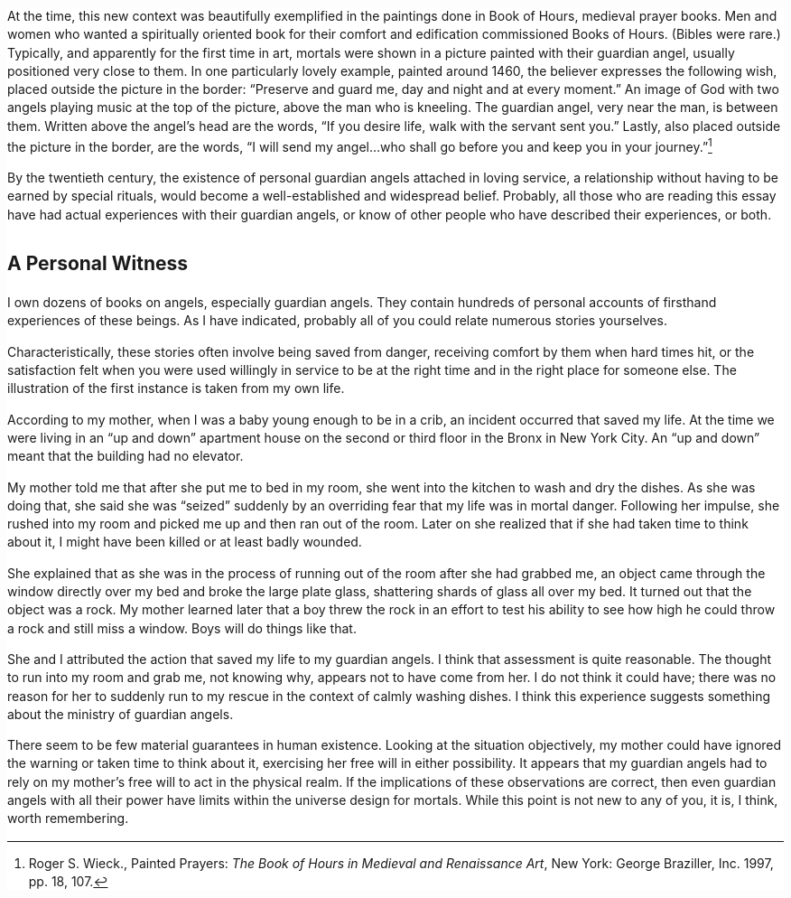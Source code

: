 At the time, this new context was beautifully exemplified in the paintings done in Book of Hours, medieval prayer books. Men and women who wanted a spiritually oriented book for their comfort and edification commissioned Books of Hours. (Bibles were rare.) Typically, and apparently for the first time in art, mortals were shown in a picture painted with their guardian angel, usually positioned very close to them. In one particularly lovely example, painted around 1460, the believer expresses the following wish, placed outside the picture in the border: “Preserve and guard me, day and night and at every moment.” An image of God with two angels playing music at the top of the picture, above the man who is kneeling. The guardian angel, very near the man, is between them. Written above the angel’s head are the words, “If you desire life, walk with the servant sent you.” Lastly, also placed outside the picture in the border, are the words, “I will send my angel…who shall go before you and keep you in your journey.”[^23]

By the twentieth century, the existence of personal guardian angels attached in loving service, a relationship without having to be earned by special rituals, would become a well-established and widespread belief. Probably, all those who are reading this essay have had actual experiences with their guardian angels, or know of other people who have described their experiences, or both.

## A Personal Witness

I own dozens of books on angels, especially guardian angels. They contain hundreds of personal accounts of firsthand experiences of these beings. As I have indicated, probably all of you could relate numerous stories yourselves.

Characteristically, these stories often involve being saved from danger, receiving comfort by them when hard times hit, or the satisfaction felt when you were used willingly in service to be at the right time and in the right place for someone else. The illustration of the first instance is taken from my own life.

According to my mother, when I was a baby young enough to be in a crib, an incident occurred that saved my life. At the time we were living in an “up and down” apartment house on the second or third floor in the Bronx in New York City. An “up and down” meant that the building had no elevator.

My mother told me that after she put me to bed in my room, she went into the kitchen to wash and dry the dishes. As she was doing that, she said she was “seized” suddenly by an overriding fear that my life was in mortal danger. Following her impulse, she rushed into my room and picked me up and then ran out of the room. Later on she realized that if she had taken time to think about it, I might have been killed or at least badly wounded.

She explained that as she was in the process of running out of the room after she had grabbed me, an object came through the window directly over my bed and broke the large plate glass, shattering shards of glass all over my bed. It turned out that the object was a rock. My mother learned later that a boy threw the rock in an effort to test his ability to see how high he could throw a rock and still miss a window. Boys will do things like that.

She and I attributed the action that saved my life to my guardian angels. I think that assessment is quite reasonable. The thought to run into my room and grab me, not knowing why, appears not to have come from her. I do not think it could have; there was no reason for her to suddenly run to my rescue in the context of calmly washing dishes. I think this experience suggests something about the ministry of guardian angels.

There seem to be few material guarantees in human existence. Looking at the situation objectively, my mother could have ignored the warning or taken time to think about it, exercising her free will in either possibility. It appears that my guardian angels had to rely on my mother’s free will to act in the physical realm. If the implications of these observations are correct, then even guardian angels with all their power have limits within the universe design for mortals. While this point is not new to any of you, it is, I think, worth remembering.


[^1]: Gilbert Highet, “An Iconography of Heavenly Beings,” Horizon: A Magazine of the Arts, Volume, III, Number (November, 1960) p. 33; Saggs, H.W.F., The Babylonians, London: The folio Society, 1999, pp. 316–317.
[^2]: Rosemary Ellen Guiley, _The Encyclopedia of ANGELS, A to Z_, Washington, D.C.: Visible Ink Press, 1996, pp. 138–139.
[^3]: James R. Lewis., Evelyn Dorothy Oliver, _Angels: A to Z_, Washington, D.C., Visible Ink Press, 1996, 138–139.
[^4]: Wendy Doniger, Merriam-Webster’s _Encyclopedia of World Religions_, Springfield, Massachusetts: Merriam-Webster, 1999, p. 359; Smart, Ninian, _The World’s Religions_, Cambridge, United Kingdom: Cambridge University Press, 1998, p. 223.
[^5]: Richard Valantasis, ed., _Religions of Late Antiquity in Practice_, Princeton: Princeton University Press, 2000, pp. 311–312.
[^6]: Rev. E. Cobham Brewer, _A Dictionary of Miracles: Imitative, Realistic, and Dogmatic_, London: Chatto & Windus, 1901, p. 503.
[^7]: W. E. Vine., _An Expository Dictionary of New Testament Words with their Precise Meanings for English Readers_, Old Tappan, New Jersey: Fleming, H. Revell Company, 1940, p. 55.
[^8]: _Horizon_, p. 28
[^9]: Keith Crim, ed., _Abingdon Dictionary of Living Religions_, Nashville, Tennessee: Parthenon Press, 1981, p. 44.
[^10]: _Horizon_, pp. 38-39; Dietrich Seckel,_The Art of Buddhism_, New York: Crown Publishers, Inc., 1964, pp. 119, 175, 204–206.
[^11]: Jonathan Z. Smith., _The HarperCollins Dictionary of Religion_, San Francisco: HarperSanFrancisco, 1995, p. 399.
[^12]: _HarperCollins Dictionary_, p. 399
[^13]: _HarperCollins Dictionary_, pp. 399-400.
[^14]: Arlene Hirschfelder, Paulette Molin, _The Encyclopedia of Native American Religions_, New York: Facts On File, Inc., 1992, pp. 109–110.
[^15]: Charles Panati, _Sacred Origins of Profound Things: The Stories Behind the Rites and Rituals of the World’s Religions_, New York: Penguin Arkana,1996, p. 2.
[^16]: _Sacred Origins_, pp. 61–66, 72, 74–80.
[^17]: Andrew Wilson, _World Scripture: A Comparative Anthology of Sacred Texts_, New York: Paragon House, 1991, p. 257.
[^18]: Steven Chase, translator & ed., _Angelic Spirituality: Medieval Perspectives on the Ways of Angels_, New York: Paulist Press, 2002, pp. 12–13. [Some biblical references: [Colossians 1:16](/en/Bible/Colossians/1#v16), [2:10](/en/Bible/Colossians/2#v10), [2:15](/en/Bible/Colossians/2#v15); [Ephesians 1:21](/en/Bible/Ephesians/1#v16), [3:10](/en/Bible/Ephesians/3#v10), [6:12](/en/Bible/Ephesians/6#v12); [1Corinthians 15:24](/en/Bible/1_Corinthians/15#v24); [Romans 8:38](/en/Bible/Romans/8#v38); [1Peter 3:22](/en/Bible/1_Peter/3#v22). Chase lists Paul’s additional groups of angels as Rulers, Authorities, Powers, Lordships, and Thrones. While Chase’s translations of Paul’s names of angelic categories vary with other biblical translations, such as the King James’ Bible, the concept-designations of these angels are essentially the same.]
[^19]: _Angelic Spirituality_, pp. 25–31.
[^20]: Arnold Nesselrath, _Angels From The Vatican: The Invisible Made Visible_, Alexandria, Virginia: Art Services International, 1998, p. 7.
[^21]: Barbara W. Tuchman., _A Distant Mirror: The Calamitous 14th Century_, New York: Alfred A. Knopf, 1978, Chapters 4, 5, 16.
[^22]: J. Huizinga, _The Waning of the Middle Ages_, London: The Folio Society, 1998, Chapters 12 and 17, especially, p. 162.
[^23]: Roger S. Wieck., Painted Prayers: _The Book of Hours in Medieval and Renaissance Art_, New York: George Braziller, Inc. 1997, pp. 18, 107.
[^24]: _The Urantia Book_, Chicago: Urantia Foundation, 1955, Paper 113, “The Seraphic Guardians of Destiny.”
[^25]: Qur’an, Surah 82: 10–12.
[^26]: Clara Erskine Clement, _Angels in Art_, Boston: L.C. Page and Company, 1898, pp. 25, 33, 34, 140.
[^27]: Author’s collection, early Twentieth Century post card, circa 1910.
[^28]: Robert Maynard Hutchins, _Great Books of the Western World_, Chicago: Encyclopedia Britannica, Inc. 1952, (Volume 19, Thomas Aquinas:I) pp. 569, 577.
[^29]: Chas. K. Harris, “_Hello Central—Give Me Heaven_”, Milwaukee: Fred K. Fullworth & Bros., circa late nineteenth century.
[^30]: Bible, (New Testament).
[^31]: Geoffrey Hodson, _The Brotherhood of Angels and of Men_, London: The Theosophical Publishing House LTD, 1927, p. 2.
[^32]: Author’s collection, circa 1860s.
[^33]: Author’s collection, early 20th Century post card, circa 1911.
[^34]: _Angels in Art_, pp. 139–140.